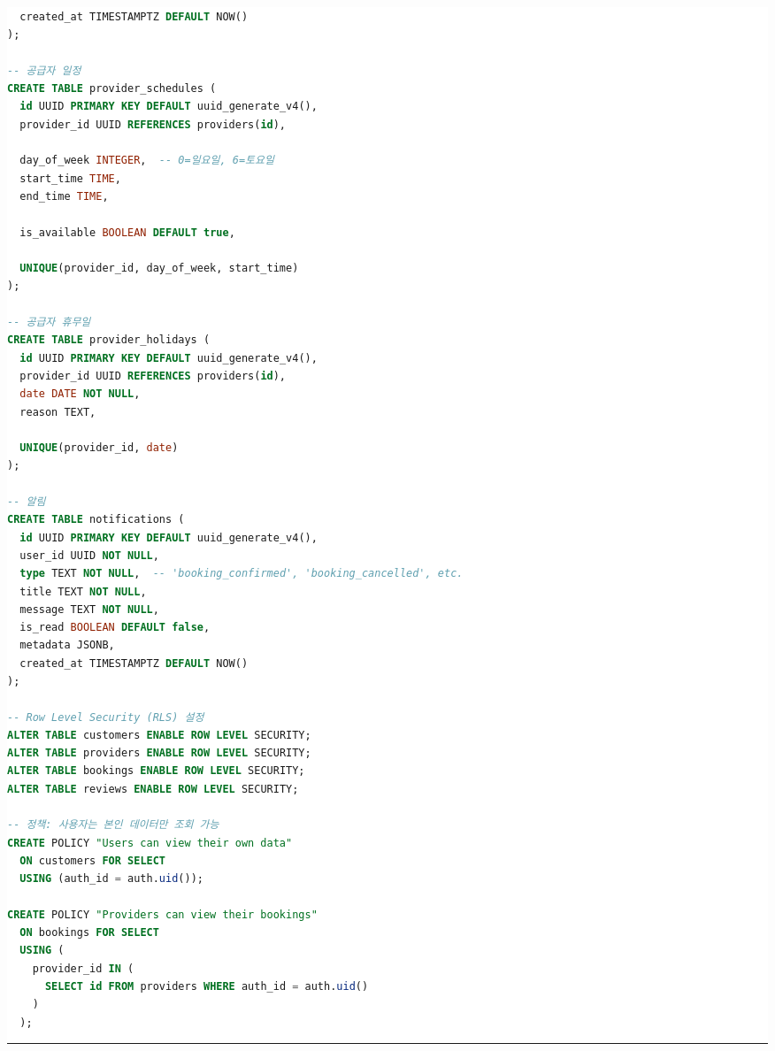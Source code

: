 ```sql
  created_at TIMESTAMPTZ DEFAULT NOW()
);

-- 공급자 일정
CREATE TABLE provider_schedules (
  id UUID PRIMARY KEY DEFAULT uuid_generate_v4(),
  provider_id UUID REFERENCES providers(id),

  day_of_week INTEGER,  -- 0=일요일, 6=토요일
  start_time TIME,
  end_time TIME,

  is_available BOOLEAN DEFAULT true,

  UNIQUE(provider_id, day_of_week, start_time)
);

-- 공급자 휴무일
CREATE TABLE provider_holidays (
  id UUID PRIMARY KEY DEFAULT uuid_generate_v4(),
  provider_id UUID REFERENCES providers(id),
  date DATE NOT NULL,
  reason TEXT,

  UNIQUE(provider_id, date)
);

-- 알림
CREATE TABLE notifications (
  id UUID PRIMARY KEY DEFAULT uuid_generate_v4(),
  user_id UUID NOT NULL,
  type TEXT NOT NULL,  -- 'booking_confirmed', 'booking_cancelled', etc.
  title TEXT NOT NULL,
  message TEXT NOT NULL,
  is_read BOOLEAN DEFAULT false,
  metadata JSONB,
  created_at TIMESTAMPTZ DEFAULT NOW()
);

-- Row Level Security (RLS) 설정
ALTER TABLE customers ENABLE ROW LEVEL SECURITY;
ALTER TABLE providers ENABLE ROW LEVEL SECURITY;
ALTER TABLE bookings ENABLE ROW LEVEL SECURITY;
ALTER TABLE reviews ENABLE ROW LEVEL SECURITY;

-- 정책: 사용자는 본인 데이터만 조회 가능
CREATE POLICY "Users can view their own data"
  ON customers FOR SELECT
  USING (auth_id = auth.uid());

CREATE POLICY "Providers can view their bookings"
  ON bookings FOR SELECT
  USING (
    provider_id IN (
      SELECT id FROM providers WHERE auth_id = auth.uid()
    )
  );
```

---